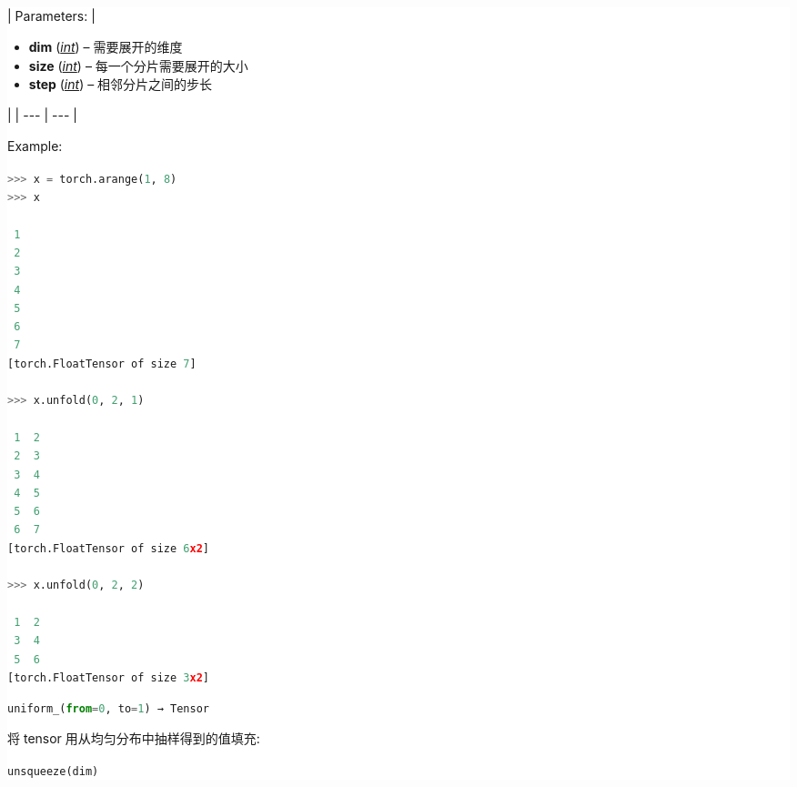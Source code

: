 | Parameters: | 

*   **dim** ([_int_](https://docs.python.org/3/library/functions.html#int "(in Python v3.6)")) – 需要展开的维度
*   **size** ([_int_](https://docs.python.org/3/library/functions.html#int "(in Python v3.6)")) – 每一个分片需要展开的大小
*   **step** ([_int_](https://docs.python.org/3/library/functions.html#int "(in Python v3.6)")) – 相邻分片之间的步长

 |
| --- | --- |

Example:

```py
>>> x = torch.arange(1, 8)
>>> x

 1
 2
 3
 4
 5
 6
 7
[torch.FloatTensor of size 7]

>>> x.unfold(0, 2, 1)

 1  2
 2  3
 3  4
 4  5
 5  6
 6  7
[torch.FloatTensor of size 6x2]

>>> x.unfold(0, 2, 2)

 1  2
 3  4
 5  6
[torch.FloatTensor of size 3x2]

```

```py
uniform_(from=0, to=1) → Tensor
```

将 tensor 用从均匀分布中抽样得到的值填充:

```py
unsqueeze(dim)
```
